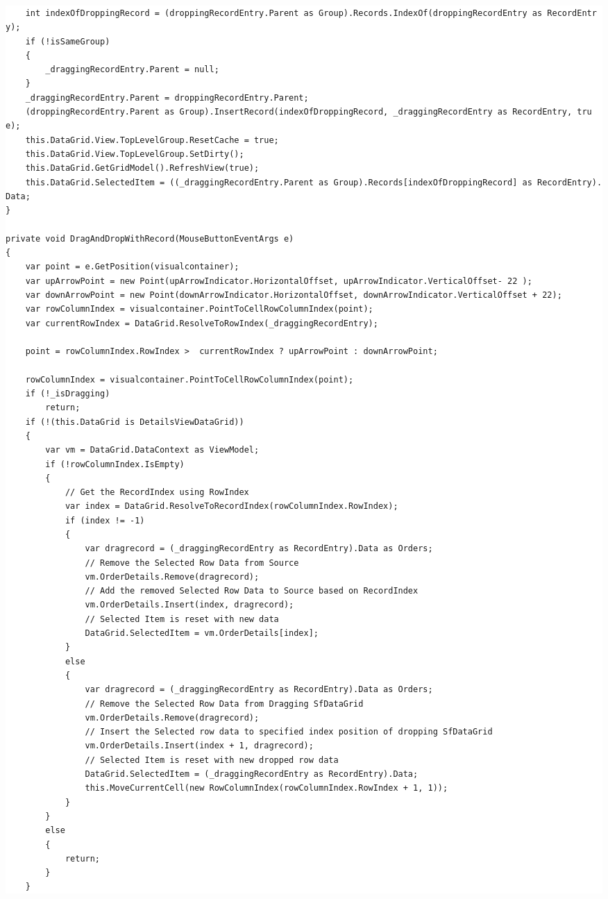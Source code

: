         int indexOfDroppingRecord = (droppingRecordEntry.Parent as Group).Records.IndexOf(droppingRecordEntry as RecordEntry);
        if (!isSameGroup)
        {
            _draggingRecordEntry.Parent = null;
        }
        _draggingRecordEntry.Parent = droppingRecordEntry.Parent;
        (droppingRecordEntry.Parent as Group).InsertRecord(indexOfDroppingRecord, _draggingRecordEntry as RecordEntry, true);
        this.DataGrid.View.TopLevelGroup.ResetCache = true;
        this.DataGrid.View.TopLevelGroup.SetDirty();
        this.DataGrid.GetGridModel().RefreshView(true);
        this.DataGrid.SelectedItem = ((_draggingRecordEntry.Parent as Group).Records[indexOfDroppingRecord] as RecordEntry).Data;
    }

    private void DragAndDropWithRecord(MouseButtonEventArgs e)
    {            
        var point = e.GetPosition(visualcontainer);
        var upArrowPoint = new Point(upArrowIndicator.HorizontalOffset, upArrowIndicator.VerticalOffset- 22 );
        var downArrowPoint = new Point(downArrowIndicator.HorizontalOffset, downArrowIndicator.VerticalOffset + 22);            
        var rowColumnIndex = visualcontainer.PointToCellRowColumnIndex(point);
        var currentRowIndex = DataGrid.ResolveToRowIndex(_draggingRecordEntry);

        point = rowColumnIndex.RowIndex >  currentRowIndex ? upArrowPoint : downArrowPoint;
        
        rowColumnIndex = visualcontainer.PointToCellRowColumnIndex(point);
        if (!_isDragging)
            return;
        if (!(this.DataGrid is DetailsViewDataGrid))
        {
            var vm = DataGrid.DataContext as ViewModel;
            if (!rowColumnIndex.IsEmpty)
            {
                // Get the RecordIndex using RowIndex
                var index = DataGrid.ResolveToRecordIndex(rowColumnIndex.RowIndex);
                if (index != -1)
                {
                    var dragrecord = (_draggingRecordEntry as RecordEntry).Data as Orders;
                    // Remove the Selected Row Data from Source
                    vm.OrderDetails.Remove(dragrecord);
                    // Add the removed Selected Row Data to Source based on RecordIndex
                    vm.OrderDetails.Insert(index, dragrecord);
                    // Selected Item is reset with new data
                    DataGrid.SelectedItem = vm.OrderDetails[index];
                }
                else
                {
                    var dragrecord = (_draggingRecordEntry as RecordEntry).Data as Orders;
                    // Remove the Selected Row Data from Dragging SfDataGrid 
                    vm.OrderDetails.Remove(dragrecord);
                    // Insert the Selected row data to specified index position of dropping SfDataGrid
                    vm.OrderDetails.Insert(index + 1, dragrecord);
                    // Selected Item is reset with new dropped row data
                    DataGrid.SelectedItem = (_draggingRecordEntry as RecordEntry).Data;
                    this.MoveCurrentCell(new RowColumnIndex(rowColumnIndex.RowIndex + 1, 1));
                }
            }
            else
            {
                return;
            }
        }